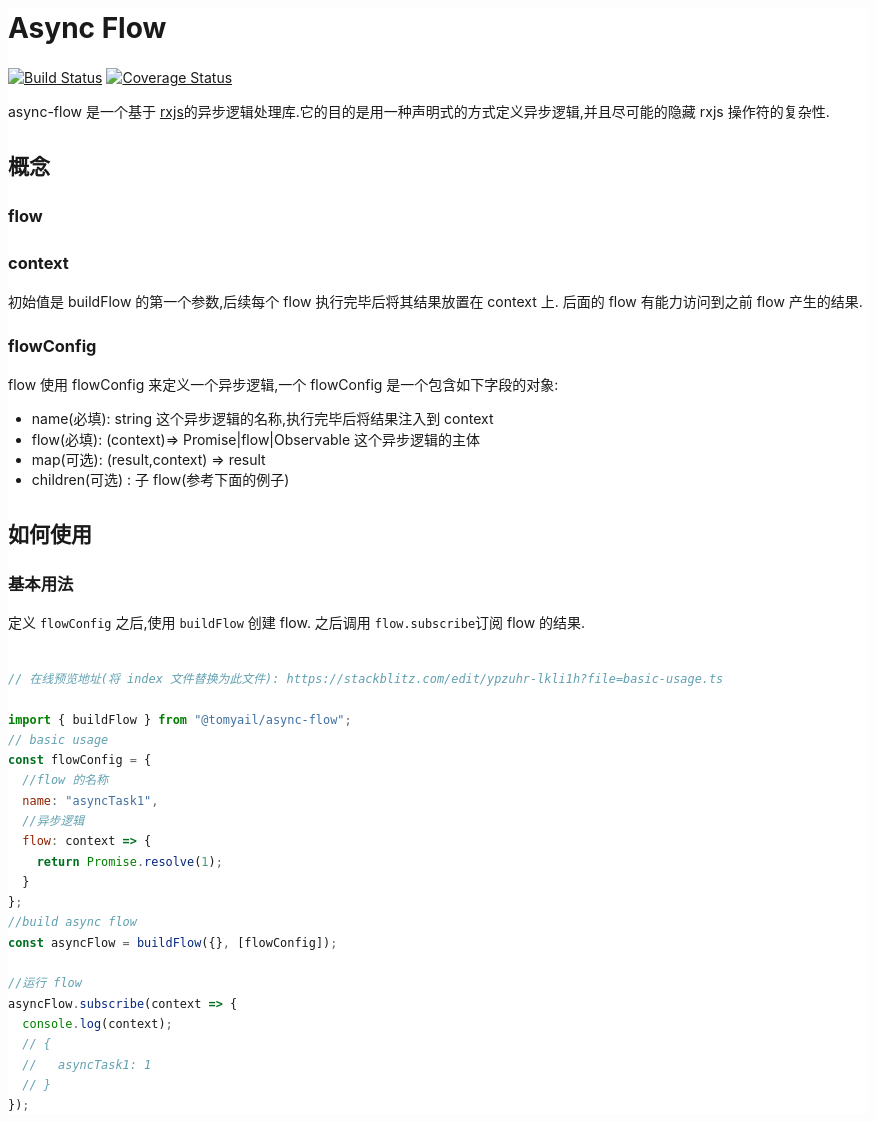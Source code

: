 # Async Flow

[![Build Status](https://travis-ci.org/Tomyail/async-flow.svg?branch=master)](https://travis-ci.org/Tomyail/async-flow)
[![Coverage Status](https://coveralls.io/repos/github/Tomyail/async-flow/badge.svg?branch=master)](https://coveralls.io/github/Tomyail/async-flow?branch=master)


async-flow 是一个基于 [rxjs](https://rxjs-dev.firebaseapp.com/)的异步逻辑处理库.它的目的是用一种声明式的方式定义异步逻辑,并且尽可能的隐藏 rxjs 操作符的复杂性.

## 概念


### flow

### context

初始值是 buildFlow 的第一个参数,后续每个 flow 执行完毕后将其结果放置在 context 上. 后面的 flow 有能力访问到之前 flow 产生的结果.

### flowConfig

flow 使用 flowConfig 来定义一个异步逻辑,一个 flowConfig 是一个包含如下字段的对象:

* name(必填): string 这个异步逻辑的名称,执行完毕后将结果注入到 context
* flow(必填): (context)=> Promise|flow|Observable 这个异步逻辑的主体
* map(可选): (result,context) => result 
* children(可选) : 子 flow(参考下面的例子)


## 如何使用


### 基本用法


定义 `flowConfig` 之后,使用 `buildFlow` 创建 flow. 之后调用 `flow.subscribe`订阅 flow 的结果.

```JavaScript

// 在线预览地址(将 index 文件替换为此文件): https://stackblitz.com/edit/ypzuhr-lkli1h?file=basic-usage.ts

import { buildFlow } from "@tomyail/async-flow";
// basic usage
const flowConfig = {
  //flow 的名称
  name: "asyncTask1",
  //异步逻辑
  flow: context => {
    return Promise.resolve(1);
  }
};
//build async flow
const asyncFlow = buildFlow({}, [flowConfig]);

//运行 flow
asyncFlow.subscribe(context => {
  console.log(context);
  // {
  //   asyncTask1: 1
  // }
});

```
